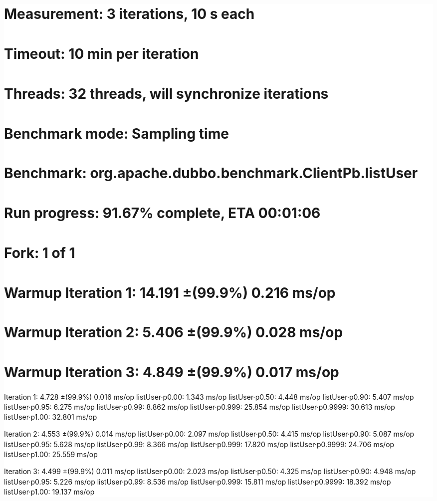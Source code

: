 # Measurement: 3 iterations, 10 s each
# Timeout: 10 min per iteration
# Threads: 32 threads, will synchronize iterations
# Benchmark mode: Sampling time
# Benchmark: org.apache.dubbo.benchmark.ClientPb.listUser

# Run progress: 91.67% complete, ETA 00:01:06
# Fork: 1 of 1
# Warmup Iteration   1: 14.191 ±(99.9%) 0.216 ms/op
# Warmup Iteration   2: 5.406 ±(99.9%) 0.028 ms/op
# Warmup Iteration   3: 4.849 ±(99.9%) 0.017 ms/op
Iteration   1: 4.728 ±(99.9%) 0.016 ms/op
                 listUser·p0.00:   1.343 ms/op
                 listUser·p0.50:   4.448 ms/op
                 listUser·p0.90:   5.407 ms/op
                 listUser·p0.95:   6.275 ms/op
                 listUser·p0.99:   8.862 ms/op
                 listUser·p0.999:  25.854 ms/op
                 listUser·p0.9999: 30.613 ms/op
                 listUser·p1.00:   32.801 ms/op

Iteration   2: 4.553 ±(99.9%) 0.014 ms/op
                 listUser·p0.00:   2.097 ms/op
                 listUser·p0.50:   4.415 ms/op
                 listUser·p0.90:   5.087 ms/op
                 listUser·p0.95:   5.628 ms/op
                 listUser·p0.99:   8.366 ms/op
                 listUser·p0.999:  17.820 ms/op
                 listUser·p0.9999: 24.706 ms/op
                 listUser·p1.00:   25.559 ms/op

Iteration   3: 4.499 ±(99.9%) 0.011 ms/op
                 listUser·p0.00:   2.023 ms/op
                 listUser·p0.50:   4.325 ms/op
                 listUser·p0.90:   4.948 ms/op
                 listUser·p0.95:   5.226 ms/op
                 listUser·p0.99:   8.536 ms/op
                 listUser·p0.999:  15.811 ms/op
                 listUser·p0.9999: 18.392 ms/op
                 listUser·p1.00:   19.137 ms/op
